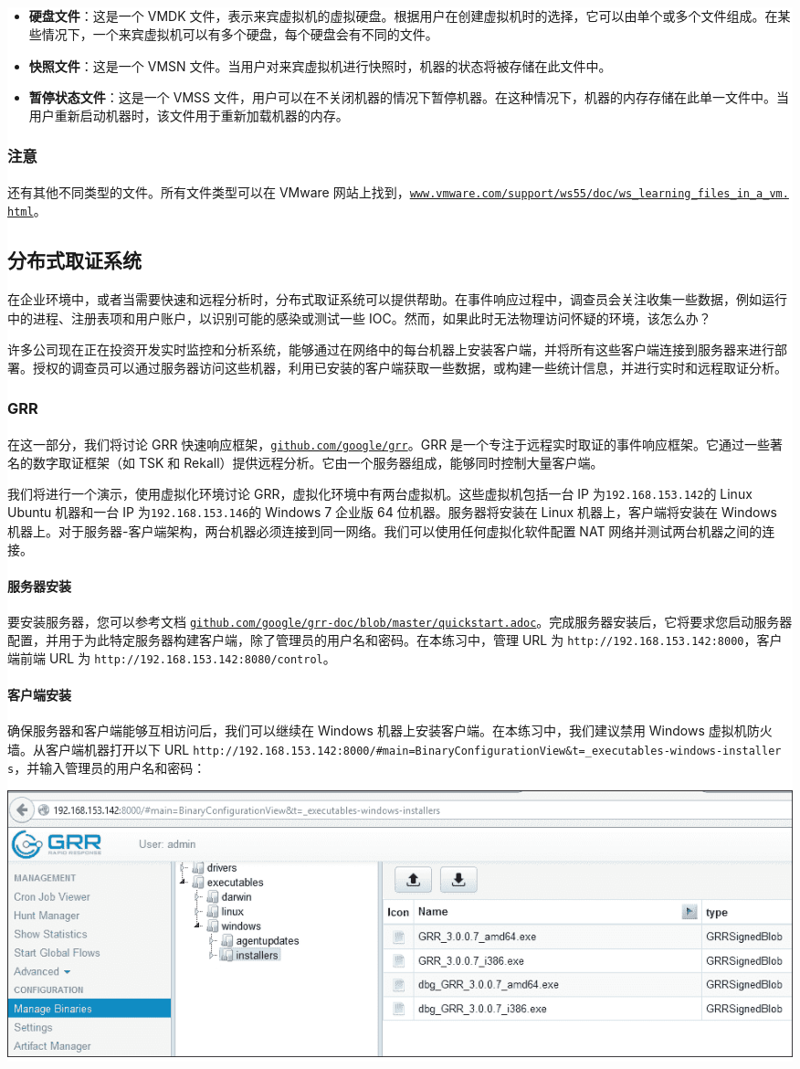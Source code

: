 +   **硬盘文件**：这是一个 VMDK 文件，表示来宾虚拟机的虚拟硬盘。根据用户在创建虚拟机时的选择，它可以由单个或多个文件组成。在某些情况下，一个来宾虚拟机可以有多个硬盘，每个硬盘会有不同的文件。

+   **快照文件**：这是一个 VMSN 文件。当用户对来宾虚拟机进行快照时，机器的状态将被存储在此文件中。

+   **暂停状态文件**：这是一个 VMSS 文件，用户可以在不关闭机器的情况下暂停机器。在这种情况下，机器的内存存储在此单一文件中。当用户重新启动机器时，该文件用于重新加载机器的内存。

### 注意

还有其他不同类型的文件。所有文件类型可以在 VMware 网站上找到，[`www.vmware.com/support/ws55/doc/ws_learning_files_in_a_vm.html`](https://www.vmware.com/support/ws55/doc/ws_learning_files_in_a_vm.html)。

## 分布式取证系统

在企业环境中，或者当需要快速和远程分析时，分布式取证系统可以提供帮助。在事件响应过程中，调查员会关注收集一些数据，例如运行中的进程、注册表项和用户账户，以识别可能的感染或测试一些 IOC。然而，如果此时无法物理访问怀疑的环境，该怎么办？

许多公司现在正在投资开发实时监控和分析系统，能够通过在网络中的每台机器上安装客户端，并将所有这些客户端连接到服务器来进行部署。授权的调查员可以通过服务器访问这些机器，利用已安装的客户端获取一些数据，或构建一些统计信息，并进行实时和远程取证分析。

### GRR

在这一部分，我们将讨论 GRR 快速响应框架，[`github.com/google/grr`](https://github.com/google/grr)。GRR 是一个专注于远程实时取证的事件响应框架。它通过一些著名的数字取证框架（如 TSK 和 Rekall）提供远程分析。它由一个服务器组成，能够同时控制大量客户端。

我们将进行一个演示，使用虚拟化环境讨论 GRR，虚拟化环境中有两台虚拟机。这些虚拟机包括一台 IP 为`192.168.153.142`的 Linux Ubuntu 机器和一台 IP 为`192.168.153.146`的 Windows 7 企业版 64 位机器。服务器将安装在 Linux 机器上，客户端将安装在 Windows 机器上。对于服务器-客户端架构，两台机器必须连接到同一网络。我们可以使用任何虚拟化软件配置 NAT 网络并测试两台机器之间的连接。

#### 服务器安装

要安装服务器，您可以参考文档 [`github.com/google/grr-doc/blob/master/quickstart.adoc`](https://github.com/google/grr-doc/blob/master/quickstart.adoc)。完成服务器安装后，它将要求您启动服务器配置，并用于为此特定服务器构建客户端，除了管理员的用户名和密码。在本练习中，管理 URL 为 `http://192.168.153.142:8000`，客户端前端 URL 为 `http://192.168.153.142:8080/control`。

#### 客户端安装

确保服务器和客户端能够互相访问后，我们可以继续在 Windows 机器上安装客户端。在本练习中，我们建议禁用 Windows 虚拟机防火墙。从客户端机器打开以下 URL `http://192.168.153.142:8000/#main=BinaryConfigurationView&t=_executables-windows-installers`，并输入管理员的用户名和密码：

![客户端安装](img/image_65_002.jpg)

